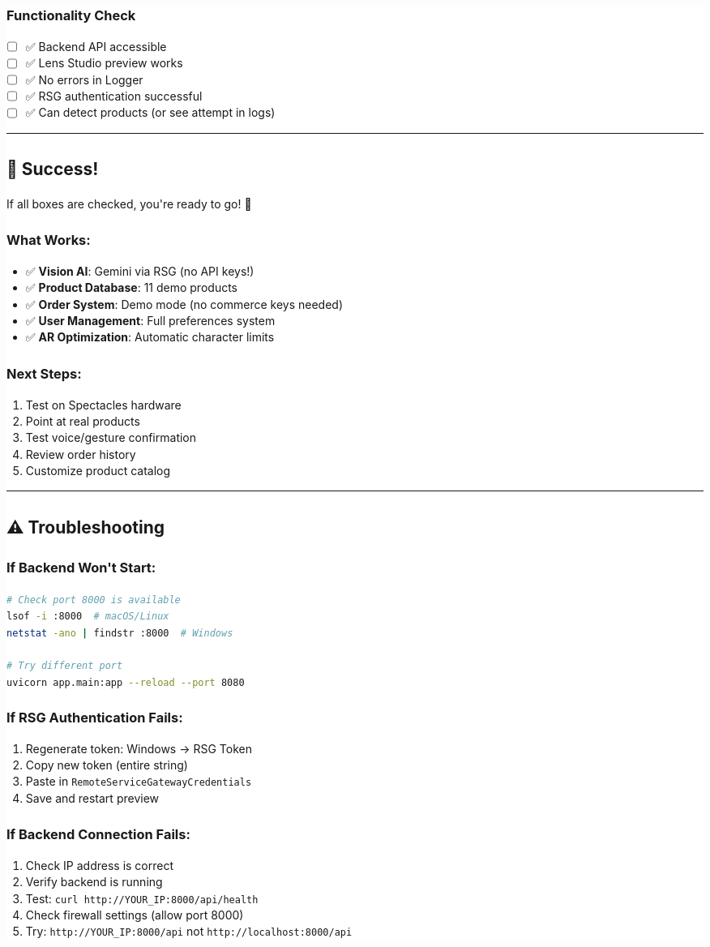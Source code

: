 ### Functionality Check
- [ ] ✅ Backend API accessible
- [ ] ✅ Lens Studio preview works
- [ ] ✅ No errors in Logger
- [ ] ✅ RSG authentication successful
- [ ] ✅ Can detect products (or see attempt in logs)

---

## 🎉 Success!

If all boxes are checked, you're ready to go! 🚀

### What Works:
- ✅ **Vision AI**: Gemini via RSG (no API keys!)
- ✅ **Product Database**: 11 demo products
- ✅ **Order System**: Demo mode (no commerce keys needed)
- ✅ **User Management**: Full preferences system
- ✅ **AR Optimization**: Automatic character limits

### Next Steps:
1. Test on Spectacles hardware
2. Point at real products
3. Test voice/gesture confirmation
4. Review order history
5. Customize product catalog

---

## ⚠️ Troubleshooting

### If Backend Won't Start:
```bash
# Check port 8000 is available
lsof -i :8000  # macOS/Linux
netstat -ano | findstr :8000  # Windows

# Try different port
uvicorn app.main:app --reload --port 8080
```

### If RSG Authentication Fails:
1. Regenerate token: Windows → RSG Token
2. Copy new token (entire string)
3. Paste in `RemoteServiceGatewayCredentials`
4. Save and restart preview

### If Backend Connection Fails:
1. Check IP address is correct
2. Verify backend is running
3. Test: `curl http://YOUR_IP:8000/api/health`
4. Check firewall settings (allow port 8000)
5. Try: `http://YOUR_IP:8000/api` not `http://localhost:8000/api`
